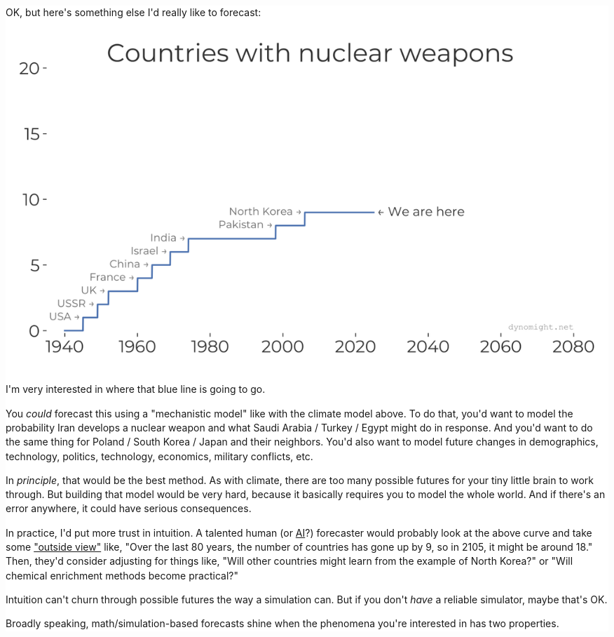OK, but here's something else I'd really like to forecast:

![](/img/scribbles/nukes.svg)

I'm very interested in where that blue line is going to go.

You *could* forecast this using a "mechanistic model" like with the climate model above. To do that, you'd want to model the probability Iran develops a nuclear weapon and what Saudi Arabia / Turkey / Egypt might do in response. And you'd want to do the same thing for Poland / South Korea / Japan and their neighbors. You'd also want to model future changes in demographics, technology, politics, technology, economics, military conflicts, etc.

In *principle*, that would be the best method. As with climate, there are too many possible futures for your tiny little brain to work through. But building that model would be very hard, because it basically requires you to model the whole world. And if there's an error anywhere, it could have serious consequences.

In practice, I'd put more trust in intuition. A talented human (or [AI](https://dynomight.net/predictions/)?) forecaster would probably look at the above curve and take some ["outside view"](https://en.wikipedia.org/wiki/Reference_class_forecasting) like, "Over the last 80 years, the number of countries has gone up by 9, so in 2105, it might be around 18." Then, they'd consider adjusting for things like, "Will other countries might learn from the example of North Korea?" or "Will chemical enrichment methods become practical?"

Intuition can't churn through possible futures the way a simulation can. But if you don't *have* a reliable simulator, maybe that's OK.

Broadly speaking, math/simulation-based forecasts shine when the phenomena you're interested in has two properties.
